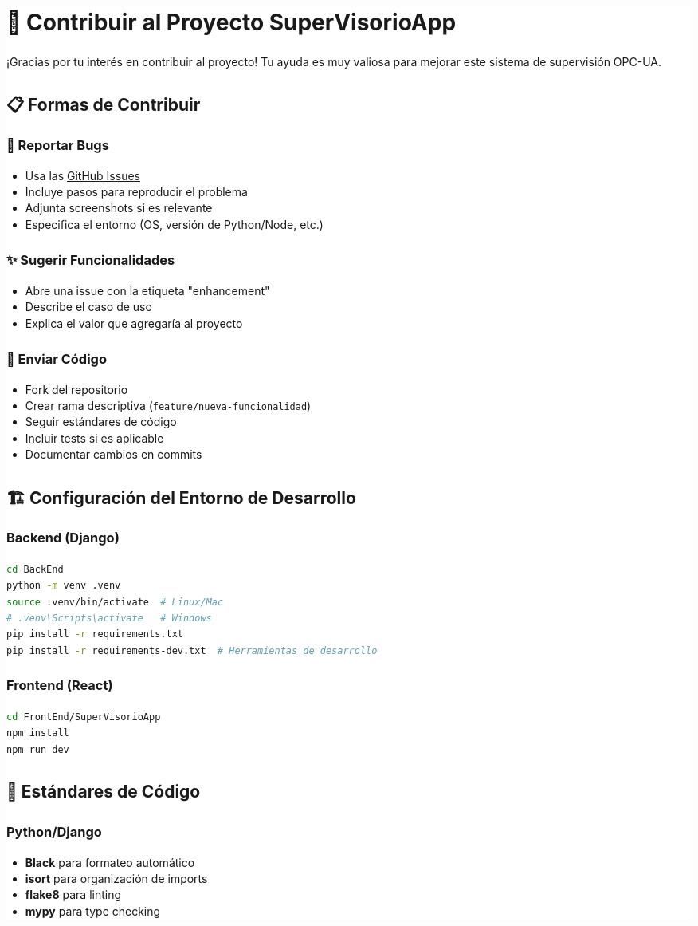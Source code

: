 # 🤝 Contribuir al Proyecto SuperVisorioApp

¡Gracias por tu interés en contribuir al proyecto! Tu ayuda es muy valiosa para mejorar este sistema de supervisión OPC-UA.

## 📋 Formas de Contribuir

### 🐛 Reportar Bugs
- Usa las [GitHub Issues](https://github.com/juansolor/OPCPR/issues)
- Incluye pasos para reproducir el problema
- Adjunta screenshots si es relevante
- Especifica el entorno (OS, versión de Python/Node, etc.)

### ✨ Sugerir Funcionalidades
- Abre una issue con la etiqueta "enhancement"
- Describe el caso de uso
- Explica el valor que agregaría al proyecto

### 🔧 Enviar Código
- Fork del repositorio
- Crear rama descriptiva (`feature/nueva-funcionalidad`)
- Seguir estándares de código
- Incluir tests si es aplicable
- Documentar cambios en commits

## 🏗️ Configuración del Entorno de Desarrollo

### Backend (Django)
```bash
cd BackEnd
python -m venv .venv
source .venv/bin/activate  # Linux/Mac
# .venv\Scripts\activate   # Windows
pip install -r requirements.txt
pip install -r requirements-dev.txt  # Herramientas de desarrollo
```

### Frontend (React)
```bash
cd FrontEnd/SuperVisorioApp
npm install
npm run dev
```

## 📝 Estándares de Código

### Python/Django
- **Black** para formateo automático
- **isort** para organización de imports
- **flake8** para linting
- **mypy** para type checking
